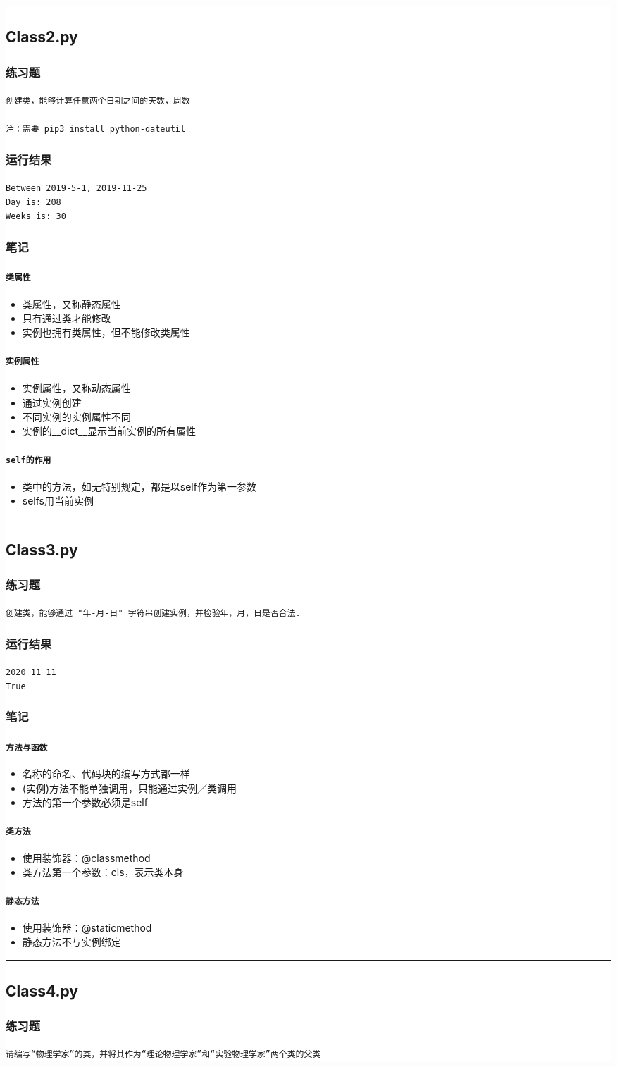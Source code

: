 ***
## Class2.py
### 练习题
```
创建类，能够计算任意两个日期之间的天数，周数

注：需要 pip3 install python-dateutil
```
### 运行结果
```
Between 2019-5-1, 2019-11-25
Day is: 208
Weeks is: 30
```
### 笔记
#### `类属性`
- 类属性，又称静态属性
- 只有通过类才能修改
- 实例也拥有类属性，但不能修改类属性
#### `实例属性`
- 实例属性，又称动态属性
- 通过实例创建
- 不同实例的实例属性不同
- 实例的__dict__显示当前实例的所有属性
#### `self的作用`
- 类中的方法，如无特别规定，都是以self作为第一参数
- selfs用当前实例
***
## Class3.py
### 练习题
```
创建类，能够通过 "年-月-日" 字符串创建实例，并检验年，月，日是否合法.
```
### 运行结果
```
2020 11 11
True
```
### 笔记
#### `方法与函数`
- 名称的命名、代码块的编写方式都一样
- (实例)方法不能单独调用，只能通过实例／类调用
- 方法的第一个参数必须是self
#### `类方法`
- 使用装饰器：@classmethod
- 类方法第一个参数：cls，表示类本身
#### `静态方法`
- 使用装饰器：@staticmethod
- 静态方法不与实例绑定
***
## Class4.py
### 练习题
```
请编写“物理学家”的类，并将其作为“理论物理学家”和“实验物理学家”两个类的父类
```